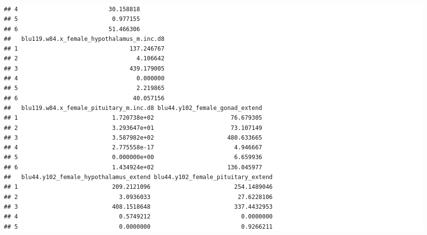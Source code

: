     ## 4                          30.158818
    ## 5                           0.977155
    ## 6                          51.466306
    ##   blu119.w84.x_female_hypothalamus_m.inc.d8
    ## 1                                137.246767
    ## 2                                  4.106642
    ## 3                                439.179005
    ## 4                                  0.000000
    ## 5                                  2.219865
    ## 6                                 40.057156
    ##   blu119.w84.x_female_pituitary_m.inc.d8 blu44.y102_female_gonad_extend
    ## 1                           1.720738e+02                      76.679305
    ## 2                           3.293647e+01                      73.107149
    ## 3                           3.587982e+02                     480.633665
    ## 4                           2.775558e-17                       4.946667
    ## 5                           0.000000e+00                       6.659936
    ## 6                           1.434924e+02                     136.045977
    ##   blu44.y102_female_hypothalamus_extend blu44.y102_female_pituitary_extend
    ## 1                           209.2121096                        254.1489046
    ## 2                             3.0936033                         27.6228106
    ## 3                           408.1518648                        337.4432953
    ## 4                             0.5749212                          0.0000000
    ## 5                             0.0000000                          0.9266211